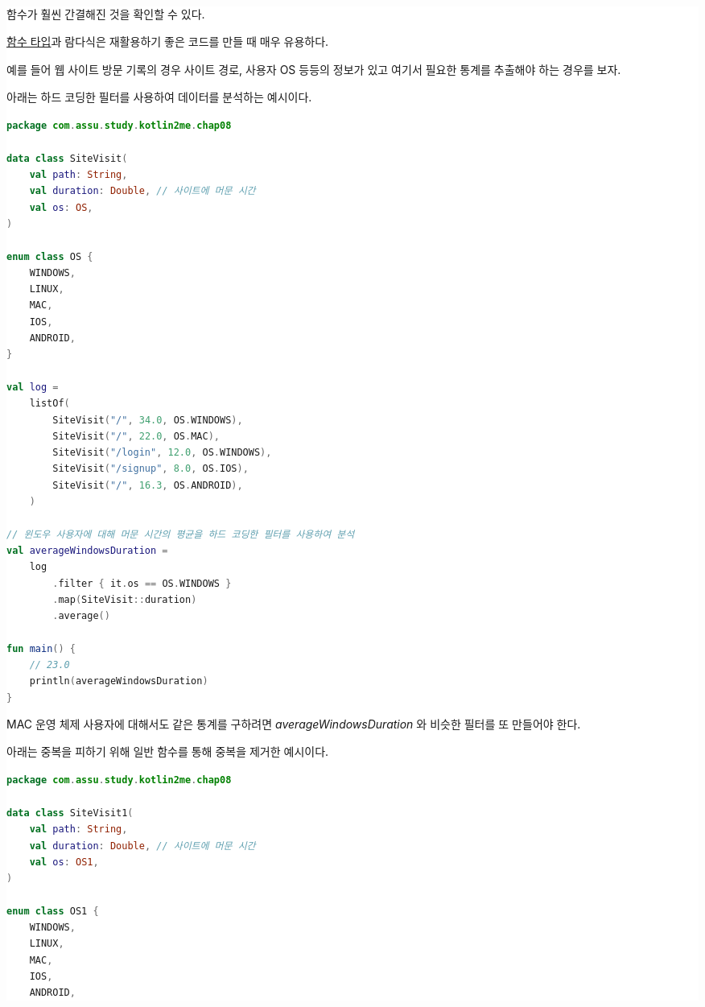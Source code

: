 함수가 훨씬 간결해진 것을 확인할 수 있다.

[함수 타입](https://assu10.github.io/dev/2024/02/17/kotlin-funtional-programming-2/#11-%ED%95%A8%EC%88%98-%ED%83%80%EC%9E%85)과 람다식은 재활용하기 좋은 코드를 만들 때 매우 유용하다.

예를 들어 웹 사이트 방문 기록의 경우 사이트 경로, 사용자 OS 등등의 정보가 있고 여기서 필요한 통계를 추출해야 하는 경우를 보자.

아래는 하드 코딩한 필터를 사용하여 데이터를 분석하는 예시이다.

```kotlin
package com.assu.study.kotlin2me.chap08

data class SiteVisit(
    val path: String,
    val duration: Double, // 사이트에 머문 시간
    val os: OS,
)

enum class OS {
    WINDOWS,
    LINUX,
    MAC,
    IOS,
    ANDROID,
}

val log =
    listOf(
        SiteVisit("/", 34.0, OS.WINDOWS),
        SiteVisit("/", 22.0, OS.MAC),
        SiteVisit("/login", 12.0, OS.WINDOWS),
        SiteVisit("/signup", 8.0, OS.IOS),
        SiteVisit("/", 16.3, OS.ANDROID),
    )

// 윈도우 사용자에 대해 머문 시간의 평균을 하드 코딩한 필터를 사용하여 분석
val averageWindowsDuration =
    log
        .filter { it.os == OS.WINDOWS }
        .map(SiteVisit::duration)
        .average()

fun main() {
    // 23.0
    println(averageWindowsDuration)
}
```

MAC 운영 체제 사용자에 대해서도 같은 통계를 구하려면 _averageWindowsDuration_ 와 비슷한 필터를 또 만들어야 한다.

아래는 중복을 피하기 위해 일반 함수를 통해 중복을 제거한 예시이다.

```kotlin
package com.assu.study.kotlin2me.chap08

data class SiteVisit1(
    val path: String,
    val duration: Double, // 사이트에 머문 시간
    val os: OS1,
)

enum class OS1 {
    WINDOWS,
    LINUX,
    MAC,
    IOS,
    ANDROID,
```